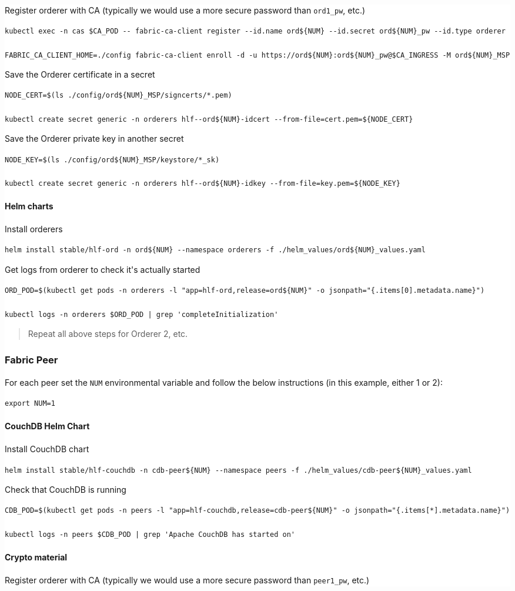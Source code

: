 Register orderer with CA (typically we would use a more secure password than `ord1_pw`, etc.)

    kubectl exec -n cas $CA_POD -- fabric-ca-client register --id.name ord${NUM} --id.secret ord${NUM}_pw --id.type orderer

    FABRIC_CA_CLIENT_HOME=./config fabric-ca-client enroll -d -u https://ord${NUM}:ord${NUM}_pw@$CA_INGRESS -M ord${NUM}_MSP

Save the Orderer certificate in a secret

    NODE_CERT=$(ls ./config/ord${NUM}_MSP/signcerts/*.pem)

    kubectl create secret generic -n orderers hlf--ord${NUM}-idcert --from-file=cert.pem=${NODE_CERT}

Save the Orderer private key in another secret

    NODE_KEY=$(ls ./config/ord${NUM}_MSP/keystore/*_sk)

    kubectl create secret generic -n orderers hlf--ord${NUM}-idkey --from-file=key.pem=${NODE_KEY}

#### Helm charts

Install orderers

    helm install stable/hlf-ord -n ord${NUM} --namespace orderers -f ./helm_values/ord${NUM}_values.yaml

Get logs from orderer to check it's actually started

    ORD_POD=$(kubectl get pods -n orderers -l "app=hlf-ord,release=ord${NUM}" -o jsonpath="{.items[0].metadata.name}")

    kubectl logs -n orderers $ORD_POD | grep 'completeInitialization'

> Repeat all above steps for Orderer 2, etc.

### Fabric Peer

For each peer set the `NUM` environmental variable and follow the below instructions (in this example, either 1 or 2):

    export NUM=1

#### CouchDB Helm Chart

Install CouchDB chart

    helm install stable/hlf-couchdb -n cdb-peer${NUM} --namespace peers -f ./helm_values/cdb-peer${NUM}_values.yaml

Check that CouchDB is running

    CDB_POD=$(kubectl get pods -n peers -l "app=hlf-couchdb,release=cdb-peer${NUM}" -o jsonpath="{.items[*].metadata.name}")

    kubectl logs -n peers $CDB_POD | grep 'Apache CouchDB has started on'

#### Crypto material

Register orderer with CA (typically we would use a more secure password than `peer1_pw`, etc.)
